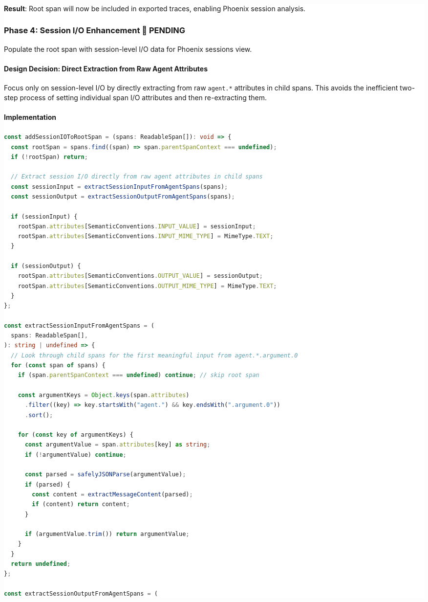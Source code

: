 ```typescript
```

**Result**: Root span will now be included in exported traces, enabling Phoenix session analysis.

### Phase 4: Session I/O Enhancement 🚧 **PENDING**

Populate the root span with session-level I/O data for Phoenix sessions view.

#### Design Decision: Direct Extraction from Raw Agent Attributes

Focus only on session-level I/O by directly extracting from raw `agent.*` attributes in child spans. This avoids the inefficient two-step process of setting individual span I/O attributes and then re-extracting them.

#### Implementation

```typescript
const addSessionIOToRootSpan = (spans: ReadableSpan[]): void => {
  const rootSpan = spans.find((span) => span.parentSpanContext === undefined);
  if (!rootSpan) return;

  // Extract session I/O directly from raw agent attributes in child spans
  const sessionInput = extractSessionInputFromAgentSpans(spans);
  const sessionOutput = extractSessionOutputFromAgentSpans(spans);

  if (sessionInput) {
    rootSpan.attributes[SemanticConventions.INPUT_VALUE] = sessionInput;
    rootSpan.attributes[SemanticConventions.INPUT_MIME_TYPE] = MimeType.TEXT;
  }

  if (sessionOutput) {
    rootSpan.attributes[SemanticConventions.OUTPUT_VALUE] = sessionOutput;
    rootSpan.attributes[SemanticConventions.OUTPUT_MIME_TYPE] = MimeType.TEXT;
  }
};

const extractSessionInputFromAgentSpans = (
  spans: ReadableSpan[],
): string | undefined => {
  // Look through child spans for the first meaningful input from agent.*.argument.0
  for (const span of spans) {
    if (span.parentSpanContext === undefined) continue; // skip root span

    const argumentKeys = Object.keys(span.attributes)
      .filter((key) => key.startsWith("agent.") && key.endsWith(".argument.0"))
      .sort();

    for (const key of argumentKeys) {
      const argumentValue = span.attributes[key] as string;
      if (!argumentValue) continue;

      const parsed = safelyJSONParse(argumentValue);
      if (parsed) {
        const content = extractMessageContent(parsed);
        if (content) return content;
      }

      if (argumentValue.trim()) return argumentValue;
    }
  }
  return undefined;
};

const extractSessionOutputFromAgentSpans = (
```